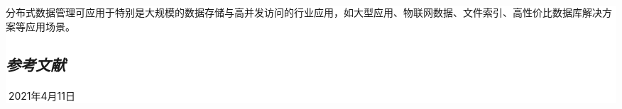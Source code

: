    分布式数据管理可应用于特别是大规模的数据存储与高并发访问的行业应用，如大型应用、物联网数据、文件索引、高性价比数据库解决方案等应用场景。



## ***参考文献***

[^1]: seL4官网 https://sel4.systems/index.html
[^2]: seL4手册：内核服务与对象 https://blog.csdn.net/weixin_38849460/article/details/112788571
[^3]:seL4白皮书 https://sel4.systems/About/seL4-whitepaper.pdf
[^4]:分布式操作系统简介 https://blog.csdn.net/qq_33880788/article/details/79476715?ops_request_misc=%257B%2522request%255Fid%2522%253A%2522161789831016780255249738%2522%252C%2522scm%2522%253A%252220140713.130102334..%2522%257D&request_id=161789831016780255249738&biz_id=0&utm_medium=distribute.pc_search_result.none-task-blog-2~all~sobaiduend~default-4-79476715.pc_search_result_hbase_insert&utm_term=%E5%88%86%E5%B8%83%E5%BC%8F%E6%93%8D%E4%BD%9C%E7%B3%BB%E7%BB%9F&spm=1018.2226.3001.4449
[^5]:Distributed_Operating_System https://en.wikipedia.org/wiki/Distributed_operating_system
[^6]:Inter-Process Communication https://en.wikipedia.org/wiki/Inter-process_communication
[^7]:Inferno OS https://zh.wikipedia.org/wiki/Inferno
[^8]:Plan 9 https://zh.wikipedia.org/wiki/%E8%B2%9D%E7%88%BE%E5%AF%A6%E9%A9%97%E5%AE%A4%E4%B9%9D%E8%99%9F%E8%A8%88%E7%95%AB
[^9]:分布式数据管理概念 https://www.ibm.com/docs/zh/i/7.1?topic=applications-distributed-data-management
[^10]:微服务架构下的分布式数据管理 https://mp.weixin.qq.com/s/WYNrcBe0h_o7whRGxqsqwg
[^11]:Event-Driven Data Management for Microservices https://www.nginx.com/blog/event-driven-data-management-microservices/
[^12]:JAVA实现跨平台 https://www.cnblogs.com/lujiahua/p/11404611.html
[^13]:鸿蒙OS实现跨平台 https://blog.csdn.net/csdnsevenn/article/details/99364263
[^14]:跨平台 https://baike.baidu.com/item/%E8%B7%A8%E5%B9%B3%E5%8F%B0/8558902?fr=aladdin https://baike.baidu.com/item/跨平台/8558902?fr=aladdin
[^15]:Linux系统移植 https://blog.csdn.net/weixin_40654382/article/details/88326589
[^16]:概念篇---Microkernel(微内核) https://blog.csdn.net/drsonxu/article/details/80922826
[^17]:Socket通信原理 https://www.cnblogs.com/wangcq/p/3520400.html
[^18]:进程间通信（IPC）-mmap基本概念 https://www.pianshen.com/article/31741013838/
[^19]:《从零开始学架构》十：微服务和微内核架构 https://blog.csdn.net/qq_41594698/article/details/102698165
[^20]:基于注册表的微内核模型管理服务系统的设计与实现 https://kns.cnki.net/kcms/detail/detail.aspx?dbcode=CJFD&dbname=CJFD2001&filename=SJSJ200103013&v=HtJh1yePPJV39UznW1Y6BCptjCocqAZWr12cl66EAyLdZbR7MYJ30NQbv5GgyxSG
[^21]:微内核与宏内核 https://upload-images.jianshu.io/upload_images/4324074-82eb29cce869b546.png?imageMogr2/auto-orient/strip|imageView2/2/w/1200/format/webp
[^22]: Rust官网 https://www.rust-lang.org/
[^23]:Rust语言百度百科 https://baike.baidu.com/item/Rust%E8%AF%AD%E8%A8%80/9502634?fr=aladdin
[^24]:浅谈几种跨平台方案 https://zhuanlan.zhihu.com/p/148820818
[^25]:微内核(microkernel)相关 https://blog.csdn.net/chiminmang7244/article/details/100933464





​																																									2021年4月11日